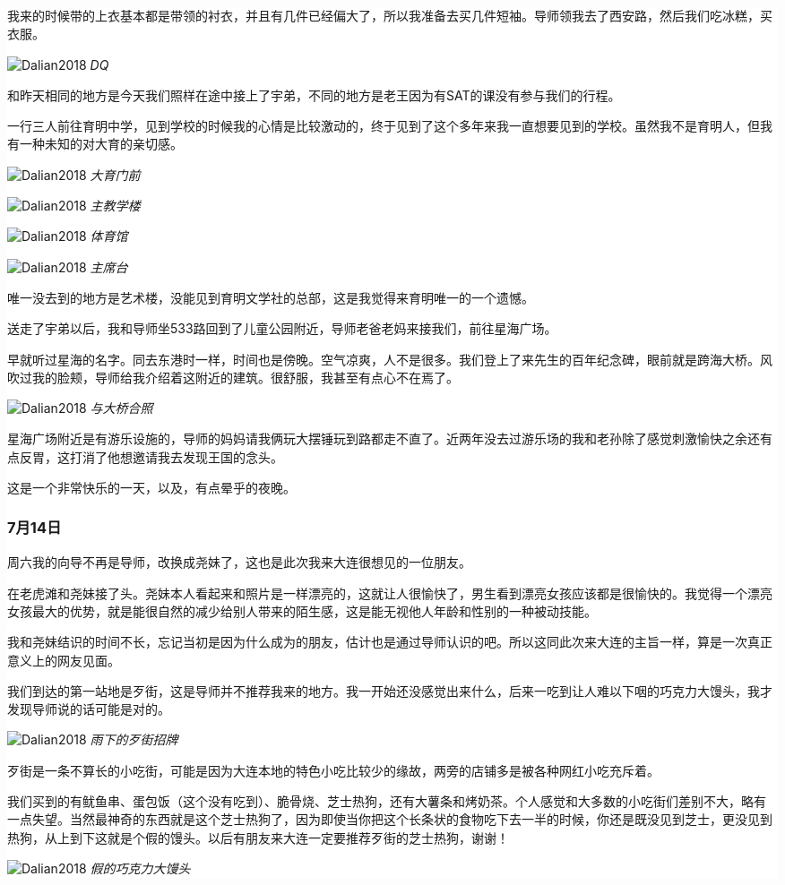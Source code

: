 我来的时候带的上衣基本都是带领的衬衣，并且有几件已经偏大了，所以我准备去买几件短袖。导师领我去了西安路，然后我们吃冰糕，买衣服。

![Dalian2018](/16.jpg)
_DQ_

和昨天相同的地方是今天我们照样在途中接上了宇弟，不同的地方是老王因为有SAT的课没有参与我们的行程。

一行三人前往育明中学，见到学校的时候我的心情是比较激动的，终于见到了这个多年来我一直想要见到的学校。虽然我不是育明人，但我有一种未知的对大育的亲切感。

![Dalian2018](/17.jpg)
_大育门前_

![Dalian2018](/18.jpg)
_主教学楼_

![Dalian2018](/19.jpg)
_体育馆_

![Dalian2018](/20.jpg)
_主席台_

唯一没去到的地方是艺术楼，没能见到育明文学社的总部，这是我觉得来育明唯一的一个遗憾。

送走了宇弟以后，我和导师坐533路回到了儿童公园附近，导师老爸老妈来接我们，前往星海广场。

早就听过星海的名字。同去东港时一样，时间也是傍晚。空气凉爽，人不是很多。我们登上了来先生的百年纪念碑，眼前就是跨海大桥。风吹过我的脸颊，导师给我介绍着这附近的建筑。很舒服，我甚至有点心不在焉了。

![Dalian2018](/21.jpg)
_与大桥合照_

星海广场附近是有游乐设施的，导师的妈妈请我俩玩大摆锤玩到路都走不直了。近两年没去过游乐场的我和老孙除了感觉刺激愉快之余还有点反胃，这打消了他想邀请我去发现王国的念头。

这是一个非常快乐的一天，以及，有点晕乎的夜晚。

### 7月14日

周六我的向导不再是导师，改换成尧妹了，这也是此次我来大连很想见的一位朋友。

在老虎滩和尧妹接了头。尧妹本人看起来和照片是一样漂亮的，这就让人很愉快了，男生看到漂亮女孩应该都是很愉快的。我觉得一个漂亮女孩最大的优势，就是能很自然的减少给别人带来的陌生感，这是能无视他人年龄和性别的一种被动技能。

我和尧妹结识的时间不长，忘记当初是因为什么成为的朋友，估计也是通过导师认识的吧。所以这同此次来大连的主旨一样，算是一次真正意义上的网友见面。

我们到达的第一站地是歹街，这是导师并不推荐我来的地方。我一开始还没感觉出来什么，后来一吃到让人难以下咽的巧克力大馒头，我才发现导师说的话可能是对的。

![Dalian2018](/22.jpg)
_雨下的歹街招牌_

歹街是一条不算长的小吃街，可能是因为大连本地的特色小吃比较少的缘故，两旁的店铺多是被各种网红小吃充斥着。

我们买到的有鱿鱼串、蛋包饭（这个没有吃到）、脆骨烧、芝士热狗，还有大薯条和烤奶茶。个人感觉和大多数的小吃街们差别不大，略有一点失望。当然最神奇的东西就是这个芝士热狗了，因为即使当你把这个长条状的食物吃下去一半的时候，你还是既没见到芝士，更没见到热狗，从上到下这就是个假的馒头。以后有朋友来大连一定要推荐歹街的芝士热狗，谢谢！

![Dalian2018](/23.jpg)
_假的巧克力大馒头_
